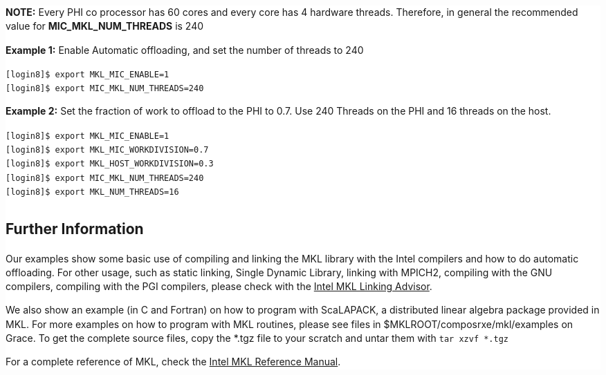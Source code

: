 **NOTE:** Every PHI co processor has 60 cores and every core has 4
hardware threads. Therefore, in general the recommended value for
**MIC\_MKL\_NUM\_THREADS** is 240

**Example 1:** Enable Automatic offloading, and set the number of
threads to 240

    [login8]$ export MKL_MIC_ENABLE=1
    [login8]$ export MIC_MKL_NUM_THREADS=240 

**Example 2:** Set the fraction of work to offload to the PHI to 0.7.
Use 240 Threads on the PHI and 16 threads on the host.

    [login8]$ export MKL_MIC_ENABLE=1
    [login8]$ export MKL_MIC_WORKDIVISION=0.7
    [login8]$ export MKL_HOST_WORKDIVISION=0.3
    [login8]$ export MIC_MKL_NUM_THREADS=240 
    [login8]$ export MKL_NUM_THREADS=16

## Further Information

Our examples show some basic use of compiling and linking the MKL
library with the Intel compilers and how to do automatic offloading. For
other usage, such as static linking, Single Dynamic Library, linking
with MPICH2, compiling with the GNU compilers, compiling with the PGI
compilers, please check with the [Intel MKL Linking
Advisor](http://software.intel.com/en-us/articles/intel-mkl-link-line-advisor).

We also show an example (in C and Fortran) on how to program with
ScaLAPACK, a distributed linear algebra package provided in MKL. For
more examples on how to program with MKL routines, please see files in
$MKLROOT/composrxe/mkl/examples on Grace. To get the complete source
files, copy the *.tgz file to your scratch and untar them with `tar
xzvf *.tgz`

For a complete reference of MKL, check the [Intel MKL Reference
Manual](http://software.intel.com/en-us/mkl_11.1_ref).

